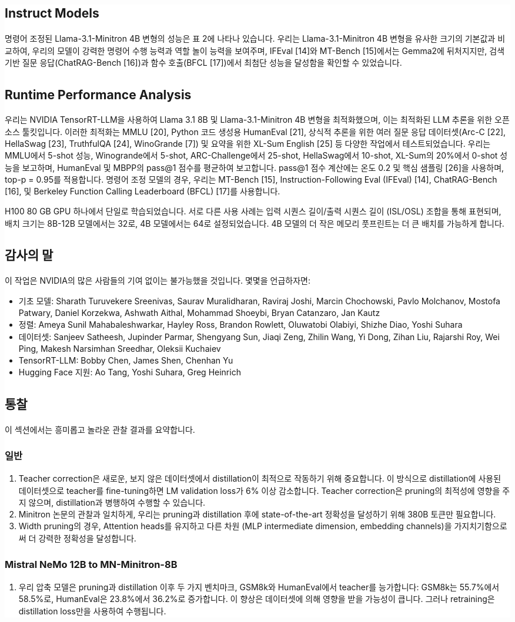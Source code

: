 ## Instruct Models
명령어 조정된 Llama-3.1-Minitron 4B 변형의 성능은 표 2에 나타나 있습니다. 우리는 Llama-3.1-Minitron 4B 변형을 유사한 크기의 기본값과 비교하여, 우리의 모델이 강력한 명령어 수행 능력과 역할 놀이 능력을 보여주며, IFEval [14]와 MT-Bench [15]에서는 Gemma2에 뒤처지지만, 검색 기반 질문 응답(ChatRAG-Bench [16])과 함수 호출(BFCL [17])에서 최첨단 성능을 달성함을 확인할 수 있었습니다.

## Runtime Performance Analysis
우리는 NVIDIA TensorRT-LLM을 사용하여 Llama 3.1 8B 및 Llama-3.1-Minitron 4B 변형을 최적화했으며, 이는 최적화된 LLM 추론을 위한 오픈 소스 툴킷입니다. 이러한 최적화는 MMLU [20], Python 코드 생성용 HumanEval [21], 상식적 추론을 위한 여러 질문 응답 데이터셋(Arc-C [22], HellaSwag [23], TruthfulQA [24], WinoGrande [7]) 및 요약을 위한 XL-Sum English [25] 등 다양한 작업에서 테스트되었습니다. 우리는 MMLU에서 5-shot 성능, Winogrande에서 5-shot, ARC-Challenge에서 25-shot, HellaSwag에서 10-shot, XL-Sum의 20%에서 0-shot 성능을 보고하며, HumanEval 및 MBPP의 pass@1 점수를 평균하여 보고합니다. pass@1 점수 계산에는 온도 0.2 및 핵심 샘플링 [26]을 사용하며, top-p = 0.95를 적용합니다. 명령어 조정 모델의 경우, 우리는 MT-Bench [15], Instruction-Following Eval (IFEval) [14], ChatRAG-Bench [16], 및 Berkeley Function Calling Leaderboard (BFCL) [17]를 사용합니다.


H100 80 GB GPU 하나에서 단일로 학습되었습니다. 서로 다른 사용 사례는 입력 시퀀스 길이/출력 시퀀스 길이 (ISL/OSL) 조합을 통해 표현되며, 배치 크기는 8B-12B 모델에서는 32로, 4B 모델에서는 64로 설정되었습니다. 4B 모델의 더 작은 메모리 풋프린트는 더 큰 배치를 가능하게 합니다.

## 감사의 말

이 작업은 NVIDIA의 많은 사람들의 기여 없이는 불가능했을 것입니다. 몇몇을 언급하자면:

- 기초 모델: Sharath Turuvekere Sreenivas, Saurav Muralidharan, Raviraj Joshi, Marcin Chochowski, Pavlo Molchanov, Mostofa Patwary, Daniel Korzekwa, Ashwath Aithal, Mohammad Shoeybi, Bryan Catanzaro, Jan Kautz
- 정렬: Ameya Sunil Mahabaleshwarkar, Hayley Ross, Brandon Rowlett, Oluwatobi Olabiyi, Shizhe Diao, Yoshi Suhara
- 데이터셋: Sanjeev Satheesh, Jupinder Parmar, Shengyang Sun, Jiaqi Zeng, Zhilin Wang, Yi Dong, Zihan Liu, Rajarshi Roy, Wei Ping, Makesh Narsimhan Sreedhar, Oleksii Kuchaiev
- TensorRT-LLM: Bobby Chen, James Shen, Chenhan Yu
- Hugging Face 지원: Ao Tang, Yoshi Suhara, Greg Heinrich

## 통찰

이 섹션에서는 흥미롭고 놀라운 관찰 결과를 요약합니다.

### 일반

1. Teacher correction은 새로운, 보지 않은 데이터셋에서 distillation이 최적으로 작동하기 위해 중요합니다. 이 방식으로 distillation에 사용된 데이터셋으로 teacher를 fine-tuning하면 LM validation loss가 6% 이상 감소합니다. Teacher correction은 pruning의 최적성에 영향을 주지 않으며, distillation과 병행하여 수행할 수 있습니다.
2. Minitron 논문의 관찰과 일치하게, 우리는 pruning과 distillation 후에 state-of-the-art 정확성을 달성하기 위해 380B 토큰만 필요합니다.
3. Width pruning의 경우, Attention heads를 유지하고 다른 차원 (MLP intermediate dimension, embedding channels)을 가지치기함으로써 더 강력한 정확성을 달성합니다.

### Mistral NeMo 12B to MN-Minitron-8B

1. 우리 압축 모델은 pruning과 distillation 이후 두 가지 벤치마크, GSM8k와 HumanEval에서 teacher를 능가합니다: GSM8k는 55.7%에서 58.5%로, HumanEval은 23.8%에서 36.2%로 증가합니다. 이 향상은 데이터셋에 의해 영향을 받을 가능성이 큽니다. 그러나 retraining은 distillation loss만을 사용하여 수행됩니다.
